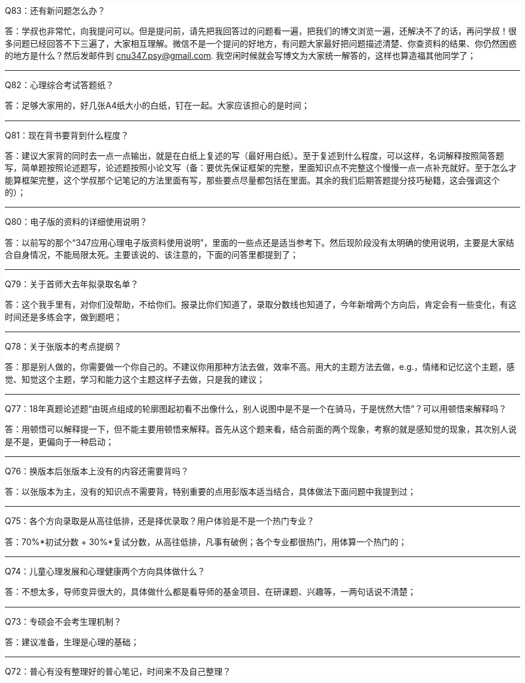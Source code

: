 Q83：还有新问题怎么办？

答：学叔也非常忙，向我提问可以。但是提问前，请先把我回答过的问题看一遍，把我们的博文浏览一遍，还解决不了的话，再问学叔！很多问题已经回答不下三遍了，大家相互理解。微信不是一个提问的好地方，有问题大家最好把问题描述清楚、你查资料的结果、你仍然困惑的地方是什么？然后发邮件到 cnu347.psy@gmail.com. 我空闲时候就会写博文为大家统一解答的，这样也算造福其他同学了；

---
Q82：心理综合考试答题纸？

答：足够大家用的，好几张A4纸大小的白纸，钉在一起。大家应该担心的是时间；

---
Q81：现在背书要背到什么程度？

答：建议大家背的同时去一点一点输出，就是在白纸上复述的写（最好用白纸）。至于复述到什么程度，可以这样，名词解释按照简答题写，简单题按照论述题写，论述题按照小论文写（备：要优先保证框架的完整，里面知识点不完整这个慢慢一点一点补充就好。至于怎么才能算框架完整，这个学叔那个记笔记的方法里面有写，那些要点尽量都包括在里面。其余的我们后期答题提分技巧秘籍，这会强调这个的）；

---
Q80：电子版的资料的详细使用说明？

答：以前写的那个“347应用心理电子版资料使用说明”，里面的一些点还是适当参考下。然后现阶段没有太明确的使用说明，主要是大家结合自身情况，不能局限太死。主要该说的、该注意的，下面的问答里都提到了；

---
Q79：关于首师大去年拟录取名单？

答：这个我手里有，对你们没帮助，不给你们。报录比你们知道了，录取分数线也知道了，今年新增两个方向后，肯定会有一些变化，有这时间还是多练会字，做到题吧；

---
Q78：关于张版本的考点提纲？

答：那是别人做的，你需要做一个你自己的。不建议你用那种方法去做，效率不高。用大的主题方法去做，e.g.，情绪和记忆这个主题，感觉、知觉这个主题，学习和能力这个主题这样子去做，只是我的建议；

---
Q77：18年真题论述题“由斑点组成的轮廓图起初看不出像什么，别人说图中是不是一个在骑马，于是恍然大悟”？可以用顿悟来解释吗？

答：用顿悟可以解释提一下，但不能主要用顿悟来解释。首先从这个题来看，结合前面的两个现象，考察的就是感知觉的现象，其次别人说是不是，更偏向于一种启动；

---
Q76：换版本后张版本上没有的内容还需要背吗？

答：以张版本为主，没有的知识点不需要背，特别重要的点用彭版本适当结合，具体做法下面问题中我提到过；

---
Q75：各个方向录取是从高往低排，还是择优录取？用户体验是不是一个热门专业？

答：70%*初试分数 + 30%*复试分数，从高往低排，凡事有破例；各个专业都很热门，用体算一个热门的；

---
Q74：儿童心理发展和心理健康两个方向具体做什么？

答：不想太多，导师变异很大的，具体做什么都是看导师的基金项目、在研课题、兴趣等，一两句话说不清楚；

---
Q73：专硕会不会考生理机制？

答：建议准备，生理是心理的基础；

---
Q72：普心有没有整理好的普心笔记，时间来不及自己整理？
